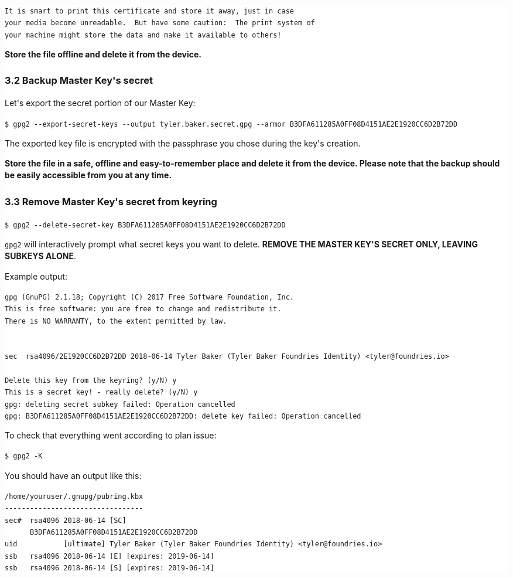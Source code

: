 ```
It is smart to print this certificate and store it away, just in case
your media become unreadable.  But have some caution:  The print system of
your machine might store the data and make it available to others!
```

__Store the file offline and delete it from the device.__

### 3.2 Backup Master Key's secret

Let's export the secret portion of our Master Key:

```
$ gpg2 --export-secret-keys --output tyler.baker.secret.gpg --armor B3DFA611285A0FF08D4151AE2E1920CC6D2B72DD
```

The exported key file is encrypted with the passphrase you chose during the key's creation.

__Store the file in a safe, offline and easy-to-remember place and delete it from the device. Please note that the backup should be easily accessible from you at any time.__

### 3.3 Remove Master Key's secret from keyring

```
$ gpg2 --delete-secret-key B3DFA611285A0FF08D4151AE2E1920CC6D2B72DD
```

`gpg2` will interactively prompt what secret keys you want to delete.
__REMOVE THE MASTER KEY'S SECRET ONLY, LEAVING SUBKEYS ALONE__.

Example output:

```
gpg (GnuPG) 2.1.18; Copyright (C) 2017 Free Software Foundation, Inc.
This is free software: you are free to change and redistribute it.
There is NO WARRANTY, to the extent permitted by law.


sec  rsa4096/2E1920CC6D2B72DD 2018-06-14 Tyler Baker (Tyler Baker Foundries Identity) <tyler@foundries.io>

Delete this key from the keyring? (y/N) y
This is a secret key! - really delete? (y/N) y
gpg: deleting secret subkey failed: Operation cancelled
gpg: B3DFA611285A0FF08D4151AE2E1920CC6D2B72DD: delete key failed: Operation cancelled
```

To check that everything went according to plan issue:

```
$ gpg2 -K
```

You should have an output like this:

```
/home/youruser/.gnupg/pubring.kbx
---------------------------------
sec#  rsa4096 2018-06-14 [SC]
      B3DFA611285A0FF08D4151AE2E1920CC6D2B72DD
uid           [ultimate] Tyler Baker (Tyler Baker Foundries Identity) <tyler@foundries.io>
ssb   rsa4096 2018-06-14 [E] [expires: 2019-06-14]
ssb   rsa4096 2018-06-14 [S] [expires: 2019-06-14]
```
